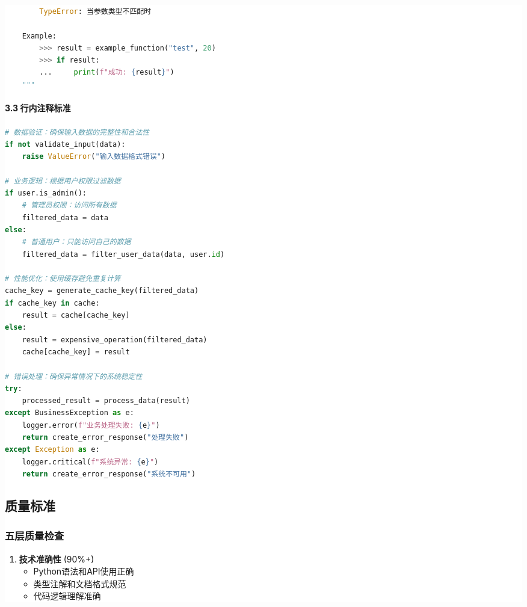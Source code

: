 ```python
        TypeError: 当参数类型不匹配时
    
    Example:
        >>> result = example_function("test", 20)
        >>> if result:
        ...     print(f"成功: {result}")
    """
```

#### 3.3 行内注释标准
```python
# 数据验证：确保输入数据的完整性和合法性
if not validate_input(data):
    raise ValueError("输入数据格式错误")

# 业务逻辑：根据用户权限过滤数据
if user.is_admin():
    # 管理员权限：访问所有数据
    filtered_data = data
else:
    # 普通用户：只能访问自己的数据
    filtered_data = filter_user_data(data, user.id)

# 性能优化：使用缓存避免重复计算
cache_key = generate_cache_key(filtered_data)
if cache_key in cache:
    result = cache[cache_key]
else:
    result = expensive_operation(filtered_data)
    cache[cache_key] = result

# 错误处理：确保异常情况下的系统稳定性
try:
    processed_result = process_data(result)
except BusinessException as e:
    logger.error(f"业务处理失败: {e}")
    return create_error_response("处理失败")
except Exception as e:
    logger.critical(f"系统异常: {e}")
    return create_error_response("系统不可用")
```

## 质量标准

### 五层质量检查

1. **技术准确性** (90%+)
   - Python语法和API使用正确
   - 类型注解和文档格式规范
   - 代码逻辑理解准确

